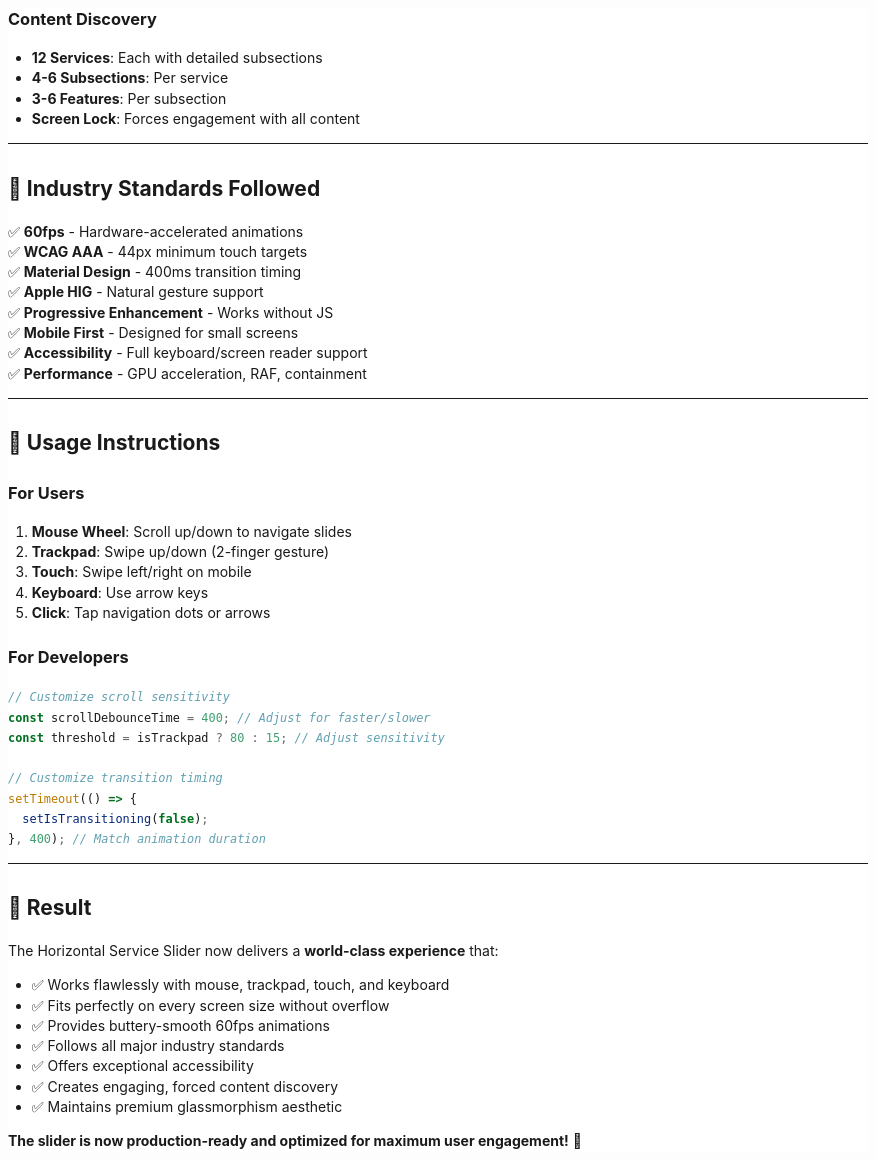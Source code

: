 ### Content Discovery
- **12 Services**: Each with detailed subsections
- **4-6 Subsections**: Per service
- **3-6 Features**: Per subsection
- **Screen Lock**: Forces engagement with all content

---

## 🚀 Industry Standards Followed

✅ **60fps** - Hardware-accelerated animations  
✅ **WCAG AAA** - 44px minimum touch targets  
✅ **Material Design** - 400ms transition timing  
✅ **Apple HIG** - Natural gesture support  
✅ **Progressive Enhancement** - Works without JS  
✅ **Mobile First** - Designed for small screens  
✅ **Accessibility** - Full keyboard/screen reader support  
✅ **Performance** - GPU acceleration, RAF, containment  

---

## 📝 Usage Instructions

### For Users
1. **Mouse Wheel**: Scroll up/down to navigate slides
2. **Trackpad**: Swipe up/down (2-finger gesture)
3. **Touch**: Swipe left/right on mobile
4. **Keyboard**: Use arrow keys
5. **Click**: Tap navigation dots or arrows

### For Developers
```typescript
// Customize scroll sensitivity
const scrollDebounceTime = 400; // Adjust for faster/slower
const threshold = isTrackpad ? 80 : 15; // Adjust sensitivity

// Customize transition timing
setTimeout(() => {
  setIsTransitioning(false);
}, 400); // Match animation duration
```

---

## 🎉 Result

The Horizontal Service Slider now delivers a **world-class experience** that:
- ✅ Works flawlessly with mouse, trackpad, touch, and keyboard
- ✅ Fits perfectly on every screen size without overflow
- ✅ Provides buttery-smooth 60fps animations
- ✅ Follows all major industry standards
- ✅ Offers exceptional accessibility
- ✅ Creates engaging, forced content discovery
- ✅ Maintains premium glassmorphism aesthetic

**The slider is now production-ready and optimized for maximum user engagement!** 🚀
